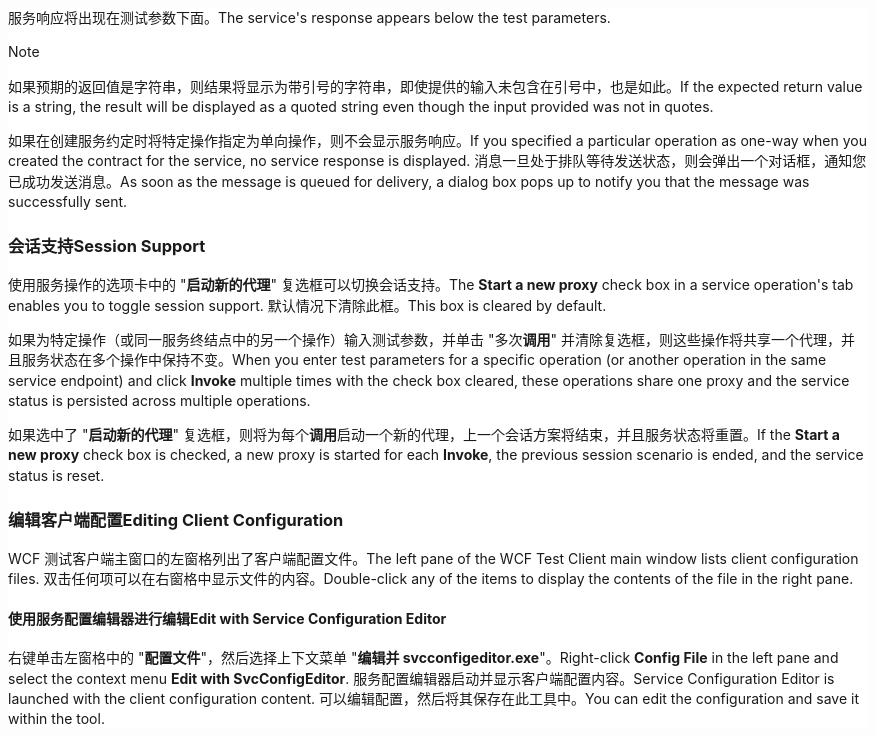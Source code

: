 <span data-ttu-id="1ce10-145">服务响应将出现在测试参数下面。</span><span class="sxs-lookup"><span data-stu-id="1ce10-145">The service's response appears below the test parameters.</span></span>

> [!NOTE]
> <span data-ttu-id="1ce10-146">如果预期的返回值是字符串，则结果将显示为带引号的字符串，即使提供的输入未包含在引号中，也是如此。</span><span class="sxs-lookup"><span data-stu-id="1ce10-146">If the expected return value is a string, the result will be displayed as a quoted string even though the input provided was not in quotes.</span></span>

<span data-ttu-id="1ce10-147">如果在创建服务约定时将特定操作指定为单向操作，则不会显示服务响应。</span><span class="sxs-lookup"><span data-stu-id="1ce10-147">If you specified a particular operation as one-way when you created the contract for the service, no service response is displayed.</span></span> <span data-ttu-id="1ce10-148">消息一旦处于排队等待发送状态，则会弹出一个对话框，通知您已成功发送消息。</span><span class="sxs-lookup"><span data-stu-id="1ce10-148">As soon as the message is queued for delivery, a dialog box pops up to notify you that the message was successfully sent.</span></span>

### <a name="session-support"></a><span data-ttu-id="1ce10-149">会话支持</span><span class="sxs-lookup"><span data-stu-id="1ce10-149">Session Support</span></span>

<span data-ttu-id="1ce10-150">使用服务操作的选项卡中的 "**启动新的代理**" 复选框可以切换会话支持。</span><span class="sxs-lookup"><span data-stu-id="1ce10-150">The **Start a new proxy** check box in a service operation's tab enables you to toggle session support.</span></span> <span data-ttu-id="1ce10-151">默认情况下清除此框。</span><span class="sxs-lookup"><span data-stu-id="1ce10-151">This box is cleared by default.</span></span>

<span data-ttu-id="1ce10-152">如果为特定操作（或同一服务终结点中的另一个操作）输入测试参数，并单击 "多次**调用**" 并清除复选框，则这些操作将共享一个代理，并且服务状态在多个操作中保持不变。</span><span class="sxs-lookup"><span data-stu-id="1ce10-152">When you enter test parameters for a specific operation (or another operation in the same service endpoint) and click **Invoke** multiple times with the check box cleared, these operations share one proxy and the service status is persisted across multiple operations.</span></span>

<span data-ttu-id="1ce10-153">如果选中了 "**启动新的代理**" 复选框，则将为每个**调用**启动一个新的代理，上一个会话方案将结束，并且服务状态将重置。</span><span class="sxs-lookup"><span data-stu-id="1ce10-153">If the **Start a new proxy** check box is checked, a new proxy is started for each **Invoke**, the previous session scenario is ended, and the service status is reset.</span></span>

### <a name="editing-client-configuration"></a><span data-ttu-id="1ce10-154">编辑客户端配置</span><span class="sxs-lookup"><span data-stu-id="1ce10-154">Editing Client Configuration</span></span>

<span data-ttu-id="1ce10-155">WCF 测试客户端主窗口的左窗格列出了客户端配置文件。</span><span class="sxs-lookup"><span data-stu-id="1ce10-155">The left pane of the WCF Test Client main window lists client configuration files.</span></span> <span data-ttu-id="1ce10-156">双击任何项可以在右窗格中显示文件的内容。</span><span class="sxs-lookup"><span data-stu-id="1ce10-156">Double-click any of the items to display the contents of the file in the right pane.</span></span>

#### <a name="edit-with-service-configuration-editor"></a><span data-ttu-id="1ce10-157">使用服务配置编辑器进行编辑</span><span class="sxs-lookup"><span data-stu-id="1ce10-157">Edit with Service Configuration Editor</span></span>

<span data-ttu-id="1ce10-158">右键单击左窗格中的 "**配置文件**"，然后选择上下文菜单 "**编辑并 svcconfigeditor.exe**"。</span><span class="sxs-lookup"><span data-stu-id="1ce10-158">Right-click **Config File** in the left pane and select the context menu **Edit with SvcConfigEditor**.</span></span> <span data-ttu-id="1ce10-159">服务配置编辑器启动并显示客户端配置内容。</span><span class="sxs-lookup"><span data-stu-id="1ce10-159">Service Configuration Editor is launched with the client configuration content.</span></span> <span data-ttu-id="1ce10-160">可以编辑配置，然后将其保存在此工具中。</span><span class="sxs-lookup"><span data-stu-id="1ce10-160">You can edit the configuration and save it within the tool.</span></span>
